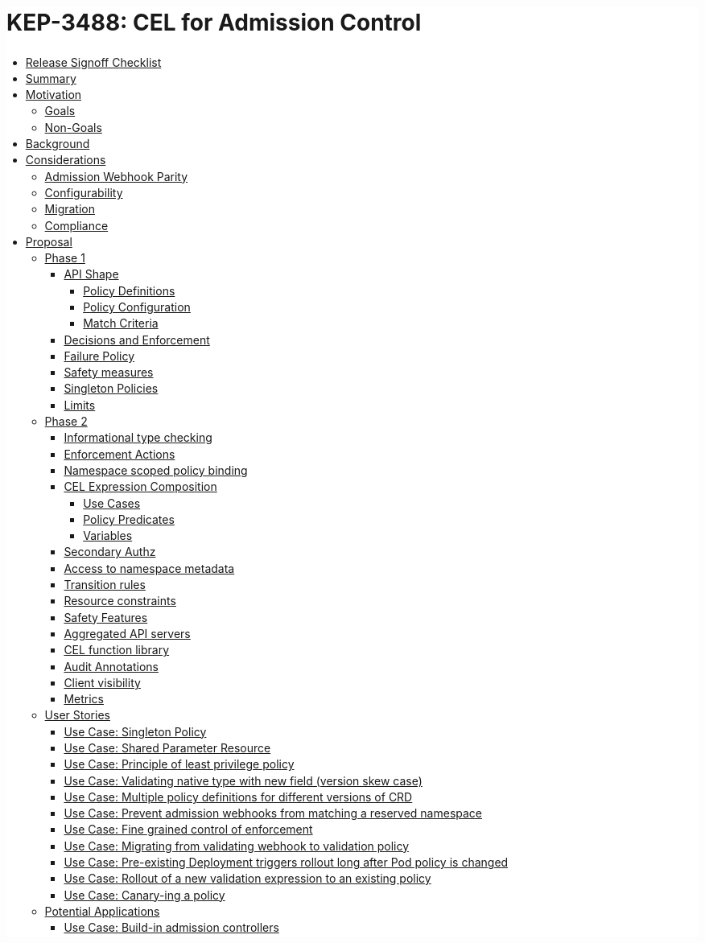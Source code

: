 # KEP-3488: CEL for Admission Control


- [Release Signoff Checklist](#release-signoff-checklist)
- [Summary](#summary)
- [Motivation](#motivation)
  - [Goals](#goals)
  - [Non-Goals](#non-goals)
- [Background](#background)
- [Considerations](#considerations)
  - [Admission Webhook Parity](#admission-webhook-parity)
  - [Configurability](#configurability)
  - [Migration](#migration)
  - [Compliance](#compliance)
- [Proposal](#proposal)
  - [Phase 1](#phase-1)
    - [API Shape](#api-shape)
      - [Policy Definitions](#policy-definitions)
      - [Policy Configuration](#policy-configuration)
      - [Match Criteria](#match-criteria)
    - [Decisions and Enforcement](#decisions-and-enforcement)
    - [Failure Policy](#failure-policy)
    - [Safety measures](#safety-measures)
    - [Singleton Policies](#singleton-policies)
    - [Limits](#limits)
  - [Phase 2](#phase-2)
    - [Informational type checking](#informational-type-checking)
    - [Enforcement Actions](#enforcement-actions)
    - [Namespace scoped policy binding](#namespace-scoped-policy-binding)
    - [CEL Expression Composition](#cel-expression-composition)
      - [Use Cases](#use-cases)
      - [Policy Predicates](#policy-predicates)
      - [Variables](#variables)
    - [Secondary Authz](#secondary-authz)
    - [Access to namespace metadata](#access-to-namespace-metadata)
    - [Transition rules](#transition-rules)
    - [Resource constraints](#resource-constraints)
    - [Safety Features](#safety-features)
    - [Aggregated API servers](#aggregated-api-servers)
    - [CEL function library](#cel-function-library)
    - [Audit Annotations](#audit-annotations)
    - [Client visibility](#client-visibility)
    - [Metrics](#metrics)
  - [User Stories](#user-stories)
    - [Use Case: Singleton Policy](#use-case-singleton-policy)
    - [Use Case: Shared Parameter Resource](#use-case-shared-parameter-resource)
    - [Use Case: Principle of least privilege policy](#use-case-principle-of-least-privilege-policy)
    - [Use Case: Validating native type with new field (version skew case)](#use-case-validating-native-type-with-new-field-version-skew-case)
    - [Use Case: Multiple policy definitions for different versions of CRD](#use-case-multiple-policy-definitions-for-different-versions-of-crd)
    - [Use Case: Prevent admission webhooks from matching a reserved namespace](#use-case-prevent-admission-webhooks-from-matching-a-reserved-namespace)
    - [Use Case: Fine grained control of enforcement](#use-case-fine-grained-control-of-enforcement)
    - [Use Case: Migrating from validating webhook to validation policy](#use-case-migrating-from-validating-webhook-to-validation-policy)
    - [Use Case: Pre-existing Deployment triggers rollout long after Pod policy is changed](#use-case-pre-existing-deployment-triggers-rollout-long-after-pod-policy-is-changed)
    - [Use Case: Rollout of a new validation expression to an existing policy](#use-case-rollout-of-a-new-validation-expression-to-an-existing-policy)
    - [Use Case: Canary-ing a policy](#use-case-canary-ing-a-policy)
  - [Potential Applications](#potential-applications)
    - [Use Case: Build-in admission controllers](#use-case-build-in-admission-controllers)